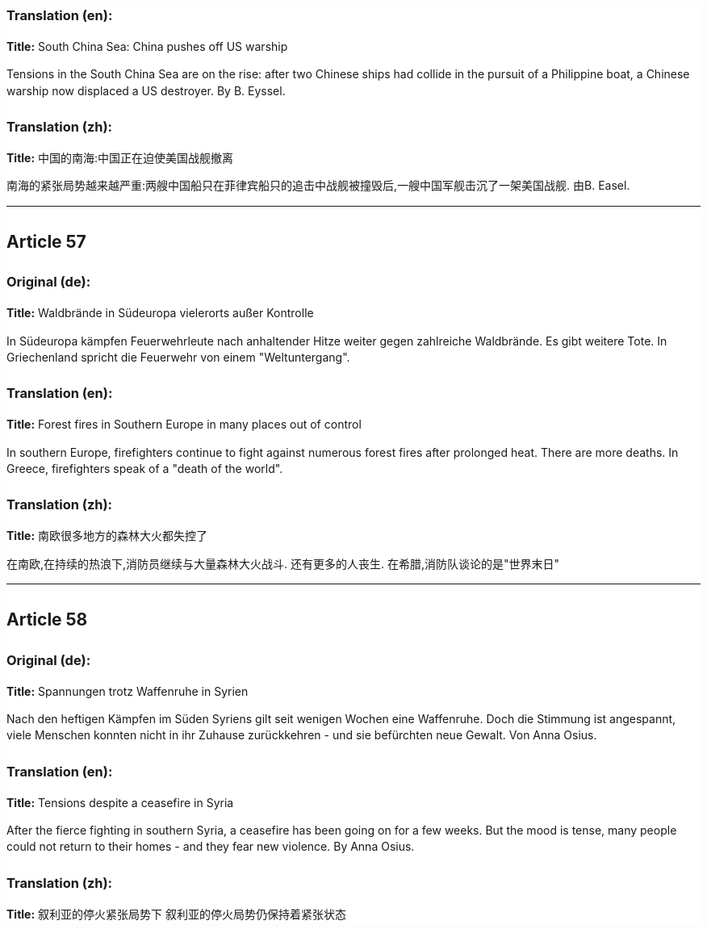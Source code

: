### Translation (en):
**Title:** South China Sea: China pushes off US warship

Tensions in the South China Sea are on the rise: after two Chinese ships had collide in the pursuit of a Philippine boat, a Chinese warship now displaced a US destroyer. By B. Eyssel.

### Translation (zh):
**Title:** 中国的南海:中国正在迫使美国战舰撤离

南海的紧张局势越来越严重:两艘中国船只在菲律宾船只的追击中战舰被撞毁后,一艘中国军舰击沉了一架美国战舰. 由B. Easel.

---

## Article 57
### Original (de):
**Title:** Waldbrände in Südeuropa vielerorts außer Kontrolle

In Südeuropa kämpfen Feuerwehrleute nach anhaltender Hitze weiter gegen zahlreiche Waldbrände. Es gibt weitere Tote. In Griechenland spricht die Feuerwehr von einem "Weltuntergang".

### Translation (en):
**Title:** Forest fires in Southern Europe in many places out of control

In southern Europe, firefighters continue to fight against numerous forest fires after prolonged heat. There are more deaths. In Greece, firefighters speak of a "death of the world".

### Translation (zh):
**Title:** 南欧很多地方的森林大火都失控了

在南欧,在持续的热浪下,消防员继续与大量森林大火战斗. 还有更多的人丧生. 在希腊,消防队谈论的是"世界末日"

---

## Article 58
### Original (de):
**Title:** Spannungen trotz Waffenruhe in Syrien

Nach den heftigen Kämpfen im Süden Syriens gilt seit wenigen Wochen eine Waffenruhe. Doch die Stimmung ist angespannt, viele Menschen konnten nicht in ihr Zuhause zurückkehren - und sie befürchten neue Gewalt. Von Anna Osius.

### Translation (en):
**Title:** Tensions despite a ceasefire in Syria

After the fierce fighting in southern Syria, a ceasefire has been going on for a few weeks. But the mood is tense, many people could not return to their homes - and they fear new violence. By Anna Osius.

### Translation (zh):
**Title:** 叙利亚的停火紧张局势下 叙利亚的停火局势仍保持着紧张状态
